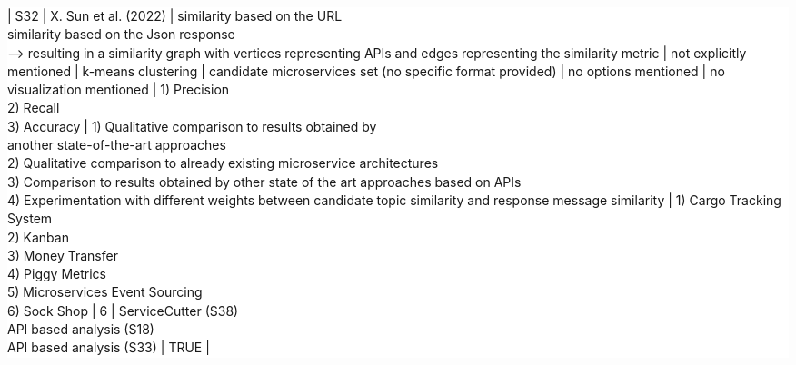 | S32      | X. Sun et al. (2022)                        | similarity based on the URL<br>similarity based on the Json response<br>\--> resulting in a similarity graph with vertices representing APIs and edges representing the similarity metric                                                                                                                                                                                                                                                                              | not explicitly mentioned                                                                                                                                                                                                                                                                                                                                                                                                                             | k-means clustering                                                                                                                                                                                                                                                                                                                                                                                                                                                                                                                                                     | candidate microservices set (no specific format provided)                                                                                                                                                     | no options mentioned                                                                                                             | no visualization mentioned                                                                                                                                                                                                                                                                                                    | 1) Precision<br>2) Recall<br>3) Accuracy                                                                                                                                                                                                                                                                                                                                                                                                                                                                                                                                                                                                                                                              | 1) Qualitative comparison to results obtained by<br>another state-of-the-art approaches<br>2) Qualitative comparison to already existing microservice architectures<br>3) Comparison to results obtained by other state of the art approaches based on APIs<br>4) Experimentation with different weights between candidate topic similarity and response message similarity                                               | 1) Cargo Tracking System<br>2) Kanban<br>3) Money Transfer<br>4) Piggy Metrics<br>5) Microservices Event Sourcing<br>6) Sock Shop    | 6                            | ServiceCutter (S38)<br>API based analysis (S18)<br>API based analysis (S33)                        | TRUE                                      |